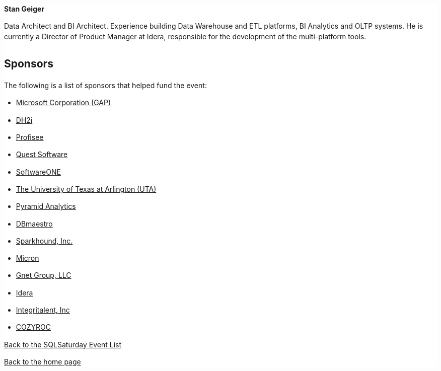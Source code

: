 **Stan Geiger**
 
Data Architect and BI Architect.    Experience building Data Warehouse and ETL platforms, BI Analytics and OLTP systems.  He is currently a Director of Product Manager at Idera, responsible for the development of the multi-platform tools.
 
 
 
## <a name="sponsors"></a>Sponsors
The following is a list of sponsors that helped fund the event:
 
- [Microsoft Corporation (GAP)](http://www.microsoft.com/en-us/server-cloud/products/sql-server/)
 
- [DH2i](http://www.dh2i.com)
 
- [Profisee](http://www.profisee.com)
 
- [Quest Software](https://www.quest.com/)
 
- [SoftwareONE](http://www.softwareone.com)
 
- [The University of Texas at Arlington (UTA)](http://www.uta.edu/engineering)
 
- [Pyramid Analytics](http://www.PyramidAnalytics.com)
 
- [DBmaestro](http://www.dbmaestro.com/)
 
- [Sparkhound, Inc.](http://www.sparkhound.com)
 
- [Micron](http://www.micron.com)
 
- [Gnet Group, LLC](http://www.gnetgroup.com)
 
- [Idera](http://www.idera.com/Content/Home.aspx)
 
- [Integritalent, Inc](http://www.integritalent.com/)
 
- [COZYROC](http://bit.ly/cozyrocssis)
 
[Back to the SQLSaturday Event List](/past)
 
[Back to the home page](/index)
 
